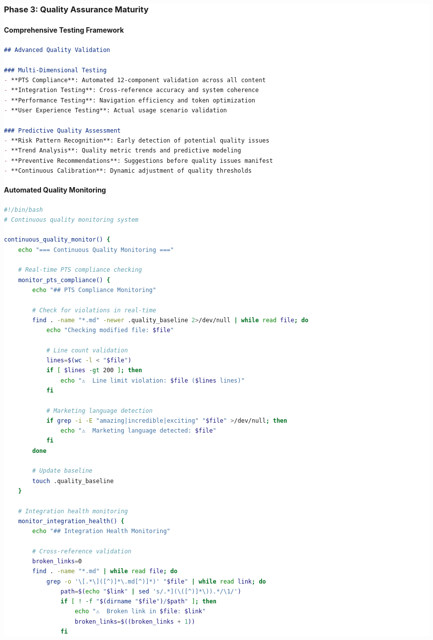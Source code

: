### **Phase 3: Quality Assurance Maturity**

#### **Comprehensive Testing Framework**
```markdown
## Advanced Quality Validation

### Multi-Dimensional Testing
- **PTS Compliance**: Automated 12-component validation across all content
- **Integration Testing**: Cross-reference accuracy and system coherence
- **Performance Testing**: Navigation efficiency and token optimization
- **User Experience Testing**: Actual usage scenario validation

### Predictive Quality Assessment
- **Risk Pattern Recognition**: Early detection of potential quality issues
- **Trend Analysis**: Quality metric trends and predictive modeling
- **Preventive Recommendations**: Suggestions before quality issues manifest
- **Continuous Calibration**: Dynamic adjustment of quality thresholds
```

#### **Automated Quality Monitoring**
```bash
#!/bin/bash
# Continuous quality monitoring system

continuous_quality_monitor() {
    echo "=== Continuous Quality Monitoring ==="
    
    # Real-time PTS compliance checking
    monitor_pts_compliance() {
        echo "## PTS Compliance Monitoring"
        
        # Check for violations in real-time
        find . -name "*.md" -newer .quality_baseline 2>/dev/null | while read file; do
            echo "Checking modified file: $file"
            
            # Line count validation
            lines=$(wc -l < "$file")
            if [ $lines -gt 200 ]; then
                echo "⚠️  Line limit violation: $file ($lines lines)"
            fi
            
            # Marketing language detection
            if grep -i -E "amazing|incredible|exciting" "$file" >/dev/null; then
                echo "⚠️  Marketing language detected: $file"
            fi
        done
        
        # Update baseline
        touch .quality_baseline
    }
    
    # Integration health monitoring
    monitor_integration_health() {
        echo "## Integration Health Monitoring"
        
        # Cross-reference validation
        broken_links=0
        find . -name "*.md" | while read file; do
            grep -o '\[.*\]([^)]*\.md[^)]*)' "$file" | while read link; do
                path=$(echo "$link" | sed 's/.*](\([^)]*\)).*/\1/')
                if [ ! -f "$(dirname "$file")/$path" ]; then
                    echo "⚠️  Broken link in $file: $link"
                    broken_links=$((broken_links + 1))
                fi
```